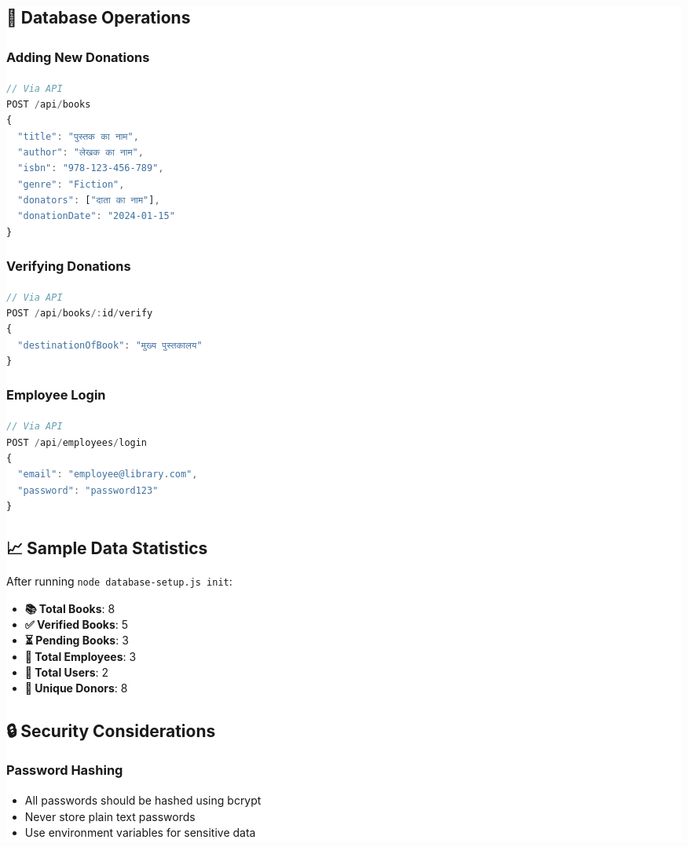 ## 🔧 Database Operations

### Adding New Donations
```javascript
// Via API
POST /api/books
{
  "title": "पुस्तक का नाम",
  "author": "लेखक का नाम",
  "isbn": "978-123-456-789",
  "genre": "Fiction",
  "donators": ["दाता का नाम"],
  "donationDate": "2024-01-15"
}
```

### Verifying Donations
```javascript
// Via API
POST /api/books/:id/verify
{
  "destinationOfBook": "मुख्य पुस्तकालय"
}
```

### Employee Login
```javascript
// Via API
POST /api/employees/login
{
  "email": "employee@library.com",
  "password": "password123"
}
```

## 📈 Sample Data Statistics

After running `node database-setup.js init`:

- **📚 Total Books**: 8
- **✅ Verified Books**: 5
- **⏳ Pending Books**: 3
- **👥 Total Employees**: 3
- **👤 Total Users**: 2
- **🎁 Unique Donors**: 8

## 🔒 Security Considerations

### Password Hashing
- All passwords should be hashed using bcrypt
- Never store plain text passwords
- Use environment variables for sensitive data
